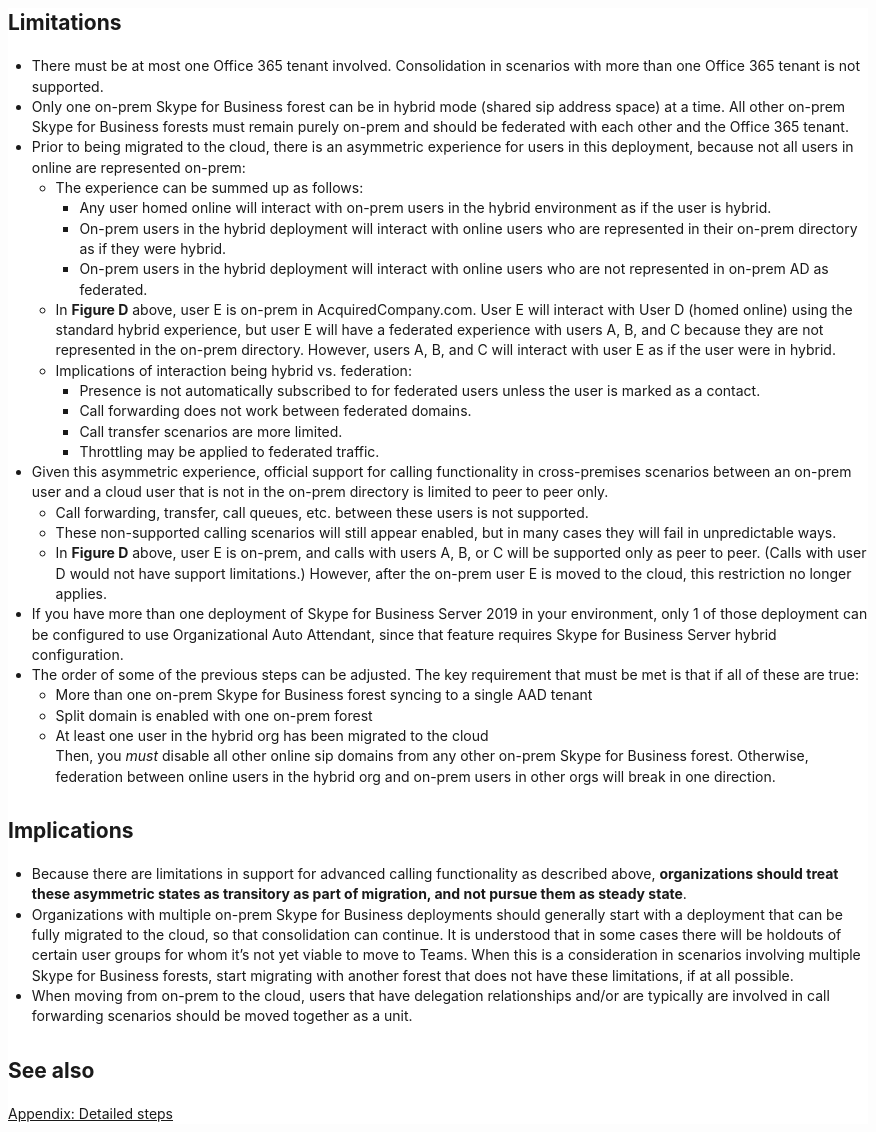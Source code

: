 ## Limitations

- There must be at most one Office 365 tenant involved. Consolidation in scenarios with more than one Office 365 tenant is not supported.
- Only one on-prem Skype for Business forest can be in hybrid mode (shared sip address space) at a time. All other on-prem Skype for Business forests must remain purely on-prem and should be federated with each other and the Office 365 tenant.
- Prior to being migrated to the cloud, there is an asymmetric experience for users in this deployment, because not all users in online are represented on-prem:
    - The experience can be summed up as follows:
        - Any user homed online will interact with on-prem users in the hybrid environment as if the user is hybrid.
        - On-prem users in the hybrid deployment will interact with online users who are represented in their on-prem directory as if they were hybrid. 
        - On-prem users in the hybrid deployment will interact with online users who are not represented in on-prem AD as federated.
    - In **Figure D** above, user E is on-prem in AcquiredCompany.<span>com.  User E will interact with User D (homed online) using the standard hybrid experience,  but user E will have a federated experience with users A, B, and C because they are not represented in the on-prem directory. However, users A, B, and C will interact with user E as if the user were in hybrid.
    - Implications of interaction being hybrid vs. federation:
        - Presence is not automatically subscribed to for federated users unless the user is marked as a contact.
        - Call forwarding does not work between federated domains.
        - Call transfer scenarios are more limited.
        - Throttling may be applied to federated traffic.
- Given this asymmetric experience, official support for calling functionality in cross-premises scenarios between an on-prem user and a cloud user that is not in the on-prem directory is limited to peer to peer only. 
    - Call forwarding, transfer, call queues, etc. between these users is not supported.
    - These non-supported calling scenarios will still appear enabled, but in many cases they will fail in unpredictable ways. 
    - In **Figure D** above, user E is on-prem, and calls with users A, B, or C will be supported only as peer to peer. (Calls with user D would not have support limitations.)  However, after the on-prem user E is moved to the cloud, this restriction no longer applies.
- If you have more than one deployment of Skype for Business Server 2019 in your environment, only 1 of those deployment can be configured to use Organizational Auto Attendant, since that feature requires Skype for Business Server hybrid configuration. 
- The order of some of the previous steps can be adjusted. The key requirement that must be met is that if all of these are true:
    - More than one on-prem Skype for Business forest syncing to a single AAD tenant
    - Split domain is enabled with one on-prem forest
    - At least one user in the hybrid org has been migrated to the cloud<br>   Then, you *must* disable all other online sip domains from any other on-prem Skype for Business forest. Otherwise, federation between online users in the hybrid org and on-prem users in other orgs will break in one direction.

## Implications

- Because there are limitations in support for advanced calling functionality as described above, **organizations should treat these asymmetric states as transitory as part of migration, and not pursue them as steady state**.  
- Organizations with multiple on-prem Skype for Business deployments should generally start with a deployment that can be fully migrated to the cloud, so that consolidation can continue. It is understood that in some cases there will be holdouts of certain user groups for whom it’s not yet viable to move to Teams. When this is a consideration in scenarios involving multiple Skype for Business forests, start migrating with another forest that does not have these limitations, if at all possible.
- When moving from on-prem to the cloud, users that have delegation relationships and/or are typically are involved in call forwarding scenarios should be moved together as a unit.

## See also

[Appendix: Detailed steps](cloud-consolidation-appendix.md)